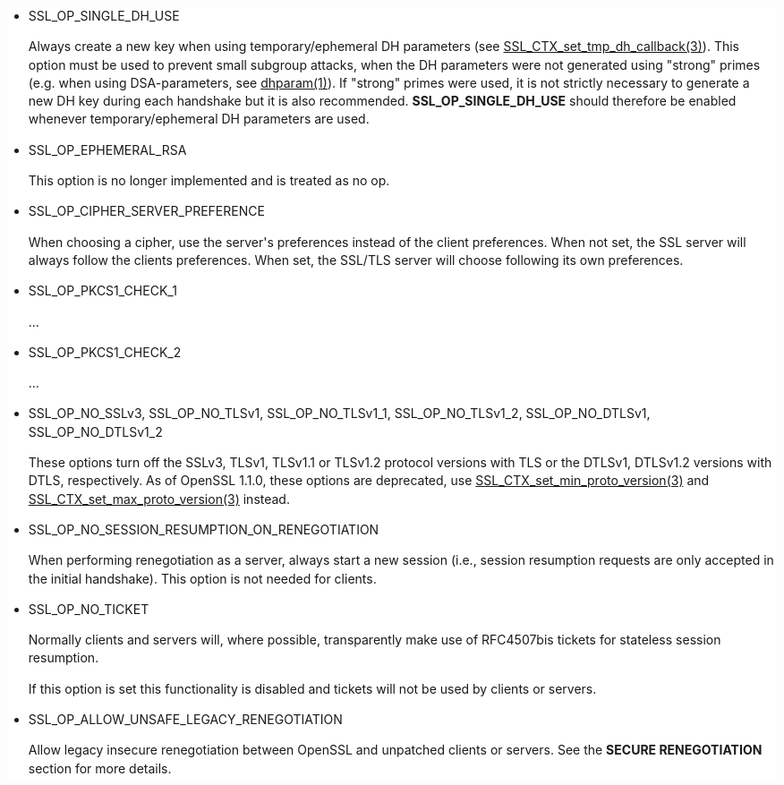 - SSL\_OP\_SINGLE\_DH\_USE

    Always create a new key when using temporary/ephemeral DH parameters
    (see [SSL\_CTX\_set\_tmp\_dh\_callback(3)](http://man.he.net/man3/SSL_CTX_set_tmp_dh_callback)).
    This option must be used to prevent small subgroup attacks, when
    the DH parameters were not generated using "strong" primes
    (e.g. when using DSA-parameters, see [dhparam(1)](http://man.he.net/man1/dhparam)).
    If "strong" primes were used, it is not strictly necessary to generate
    a new DH key during each handshake but it is also recommended.
    **SSL\_OP\_SINGLE\_DH\_USE** should therefore be enabled whenever
    temporary/ephemeral DH parameters are used.

- SSL\_OP\_EPHEMERAL\_RSA

    This option is no longer implemented and is treated as no op.

- SSL\_OP\_CIPHER\_SERVER\_PREFERENCE

    When choosing a cipher, use the server's preferences instead of the client
    preferences. When not set, the SSL server will always follow the clients
    preferences. When set, the SSL/TLS server will choose following its
    own preferences.

- SSL\_OP\_PKCS1\_CHECK\_1

    ...

- SSL\_OP\_PKCS1\_CHECK\_2

    ...

- SSL\_OP\_NO\_SSLv3, SSL\_OP\_NO\_TLSv1, SSL\_OP\_NO\_TLSv1\_1,
SSL\_OP\_NO\_TLSv1\_2, SSL\_OP\_NO\_DTLSv1, SSL\_OP\_NO\_DTLSv1\_2

    These options turn off the SSLv3, TLSv1, TLSv1.1 or TLSv1.2 protocol
    versions with TLS or the DTLSv1, DTLSv1.2 versions with DTLS,
    respectively.
    As of OpenSSL 1.1.0, these options are deprecated, use
    [SSL\_CTX\_set\_min\_proto\_version(3)](http://man.he.net/man3/SSL_CTX_set_min_proto_version) and
    [SSL\_CTX\_set\_max\_proto\_version(3)](http://man.he.net/man3/SSL_CTX_set_max_proto_version) instead.

- SSL\_OP\_NO\_SESSION\_RESUMPTION\_ON\_RENEGOTIATION

    When performing renegotiation as a server, always start a new session
    (i.e., session resumption requests are only accepted in the initial
    handshake). This option is not needed for clients.

- SSL\_OP\_NO\_TICKET

    Normally clients and servers will, where possible, transparently make use
    of RFC4507bis tickets for stateless session resumption.

    If this option is set this functionality is disabled and tickets will
    not be used by clients or servers.

- SSL\_OP\_ALLOW\_UNSAFE\_LEGACY\_RENEGOTIATION

    Allow legacy insecure renegotiation between OpenSSL and unpatched clients or
    servers. See the **SECURE RENEGOTIATION** section for more details.
